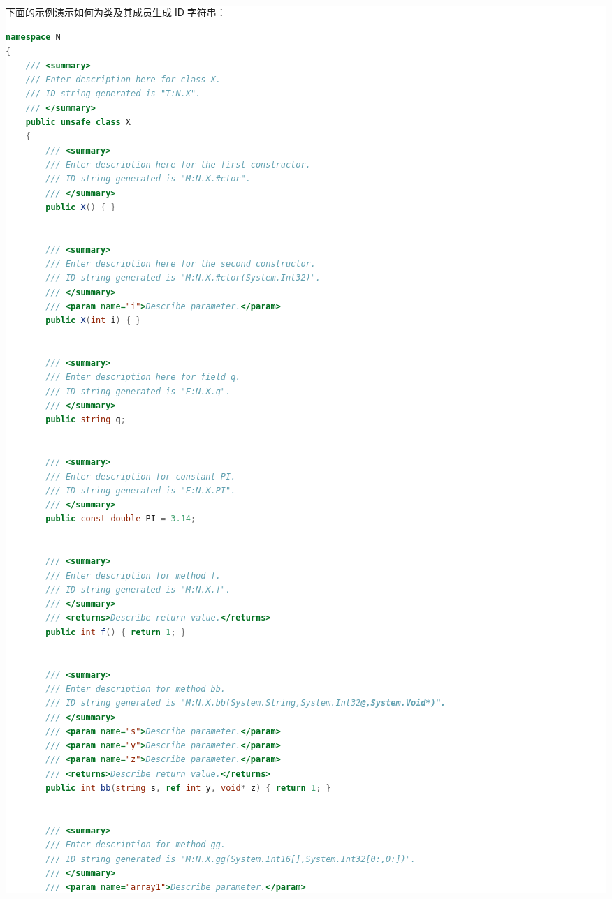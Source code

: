 下面的示例演示如何为类及其成员生成 ID 字符串：

```csharp
namespace N
{
    /// <summary>
    /// Enter description here for class X. 
    /// ID string generated is "T:N.X". 
    /// </summary>
    public unsafe class X
    {
        /// <summary>
        /// Enter description here for the first constructor.
        /// ID string generated is "M:N.X.#ctor".
        /// </summary>
        public X() { }


        /// <summary>
        /// Enter description here for the second constructor.
        /// ID string generated is "M:N.X.#ctor(System.Int32)".
        /// </summary>
        /// <param name="i">Describe parameter.</param>
        public X(int i) { }


        /// <summary>
        /// Enter description here for field q.
        /// ID string generated is "F:N.X.q".
        /// </summary>
        public string q;


        /// <summary>
        /// Enter description for constant PI.
        /// ID string generated is "F:N.X.PI".
        /// </summary>
        public const double PI = 3.14;


        /// <summary>
        /// Enter description for method f.
        /// ID string generated is "M:N.X.f".
        /// </summary>
        /// <returns>Describe return value.</returns>
        public int f() { return 1; }


        /// <summary>
        /// Enter description for method bb.
        /// ID string generated is "M:N.X.bb(System.String,System.Int32@,System.Void*)".
        /// </summary>
        /// <param name="s">Describe parameter.</param>
        /// <param name="y">Describe parameter.</param>
        /// <param name="z">Describe parameter.</param>
        /// <returns>Describe return value.</returns>
        public int bb(string s, ref int y, void* z) { return 1; }


        /// <summary>
        /// Enter description for method gg.
        /// ID string generated is "M:N.X.gg(System.Int16[],System.Int32[0:,0:])". 
        /// </summary>
        /// <param name="array1">Describe parameter.</param>
```